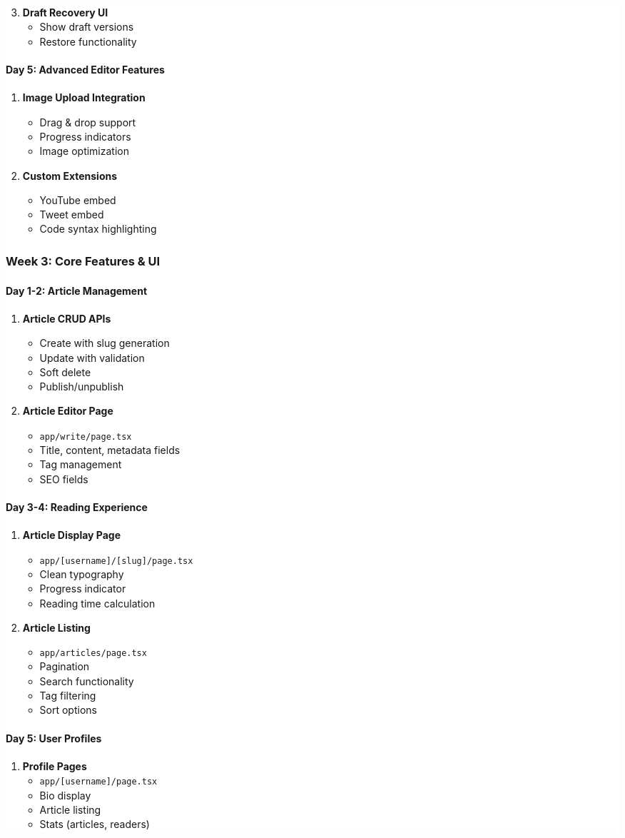 3. **Draft Recovery UI**
   - Show draft versions
   - Restore functionality

#### Day 5: Advanced Editor Features

1. **Image Upload Integration**
   - Drag & drop support
   - Progress indicators
   - Image optimization

2. **Custom Extensions**
   - YouTube embed
   - Tweet embed
   - Code syntax highlighting

### Week 3: Core Features & UI

#### Day 1-2: Article Management

1. **Article CRUD APIs**
   - Create with slug generation
   - Update with validation
   - Soft delete
   - Publish/unpublish

2. **Article Editor Page**
   - `app/write/page.tsx`
   - Title, content, metadata fields
   - Tag management
   - SEO fields

#### Day 3-4: Reading Experience

1. **Article Display Page**
   - `app/[username]/[slug]/page.tsx`
   - Clean typography
   - Progress indicator
   - Reading time calculation

2. **Article Listing**
   - `app/articles/page.tsx`
   - Pagination
   - Search functionality
   - Tag filtering
   - Sort options

#### Day 5: User Profiles

1. **Profile Pages**
   - `app/[username]/page.tsx`
   - Bio display
   - Article listing
   - Stats (articles, readers)
